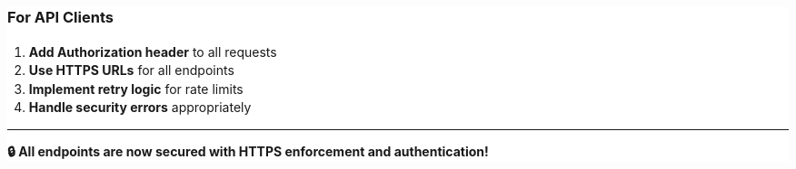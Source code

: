 ### **For API Clients**
1. **Add Authorization header** to all requests
2. **Use HTTPS URLs** for all endpoints
3. **Implement retry logic** for rate limits
4. **Handle security errors** appropriately

---

**🔒 All endpoints are now secured with HTTPS enforcement and authentication!** 